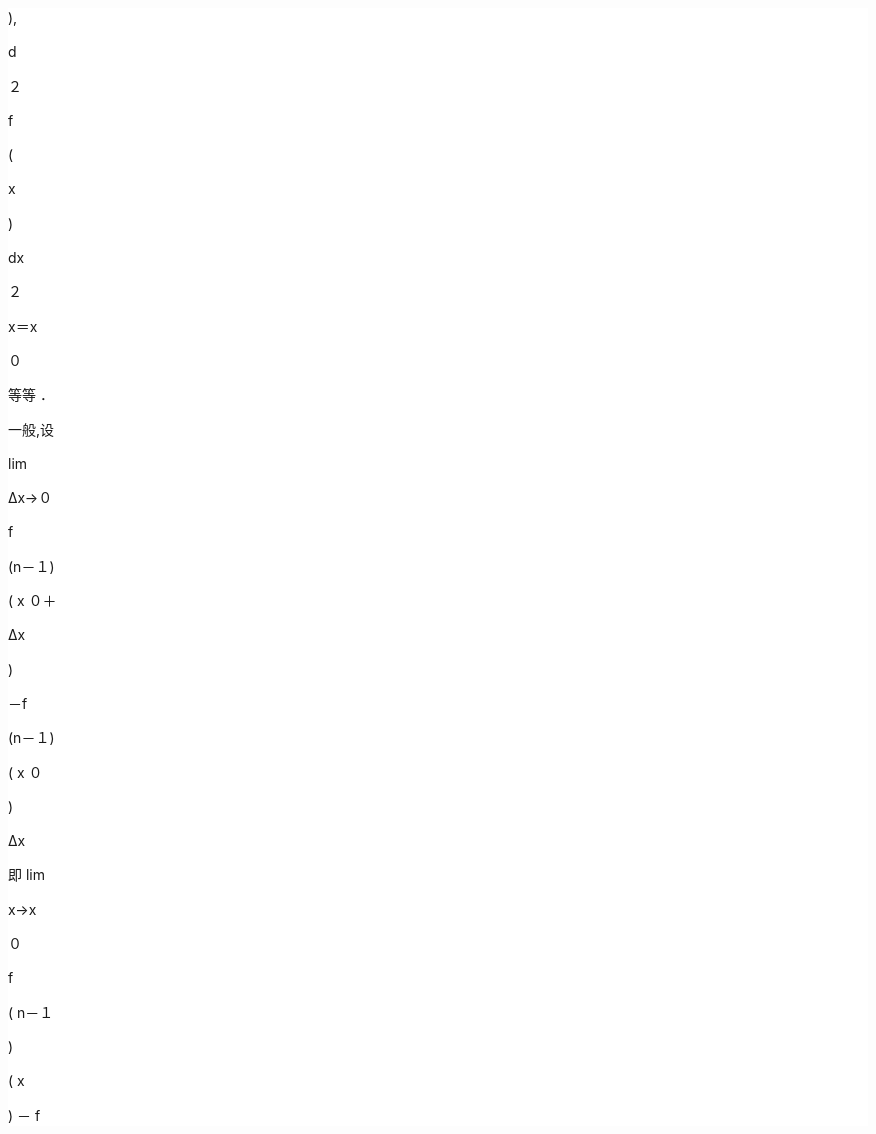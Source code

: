  ), 

 d 

 ２ 

 f 

 ( 

 x 

 ) 

 dx 

 ２ 

 x＝x 

 ０ 

 等等 ． 

 一般,设 

 lim 

 Δx→０ 

 f 

 (n－１) 

 ( x ０＋ 

 Δx 

 ) 

 －f 

 (n－１) 

 ( x ０ 

 ) 

 Δx 

 即 lim 

 x→x 

 ０ 

 f 

 ( n－１ 

 ) 

 ( x 

 ) － f 
